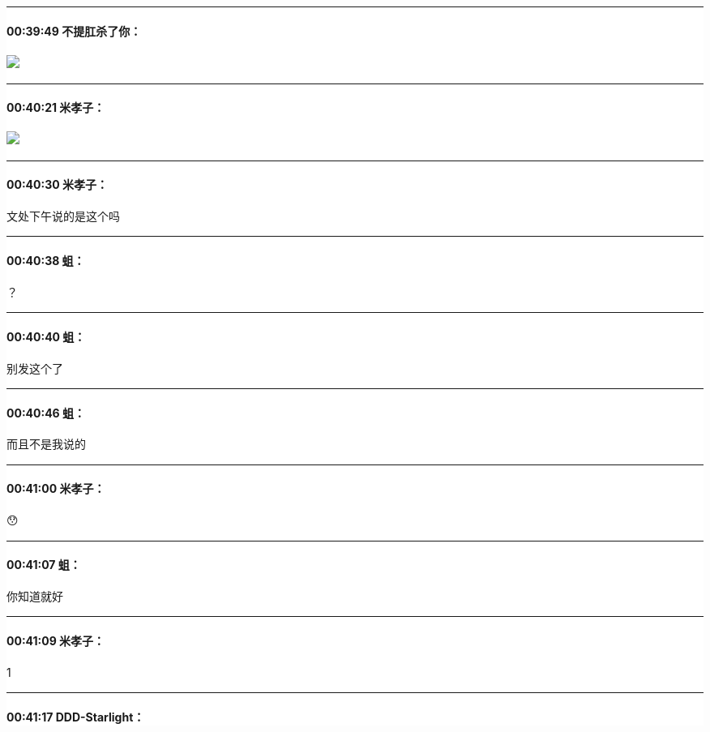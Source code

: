 *****

#### 00:39:49  不提肛杀了你：

![](http://gchat.qpic.cn/gchatpic_new/648903013/3936091261-2833534559-C907E495470C05A4975821960656CE68/0?term=2")

*****

#### 00:40:21  米孝子：

![](http://gchat.qpic.cn/gchatpic_new/934108281/3936091261-2317448514-552051D8810CE5DA75D0DCF634E5C774/0?term=2")

*****

#### 00:40:30  米孝子：

文处下午说的是这个吗

*****

#### 00:40:38  蛆：

？

*****

#### 00:40:40  蛆：

别发这个了

*****

#### 00:40:46  蛆：

而且不是我说的

*****

#### 00:41:00  米孝子：

😯

*****

#### 00:41:07  蛆：

你知道就好

*****

#### 00:41:09  米孝子：

1

*****

#### 00:41:17  DDD-Starlight：
